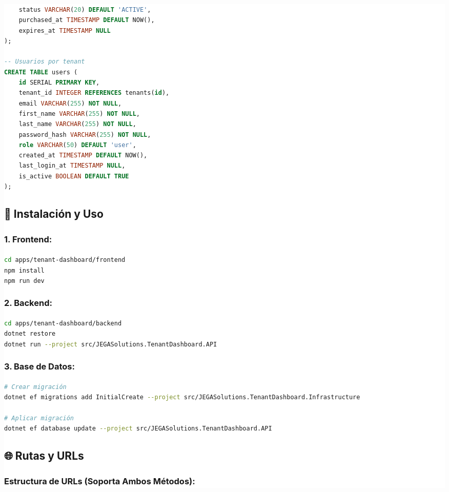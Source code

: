 ```sql
    status VARCHAR(20) DEFAULT 'ACTIVE',
    purchased_at TIMESTAMP DEFAULT NOW(),
    expires_at TIMESTAMP NULL
);

-- Usuarios por tenant
CREATE TABLE users (
    id SERIAL PRIMARY KEY,
    tenant_id INTEGER REFERENCES tenants(id),
    email VARCHAR(255) NOT NULL,
    first_name VARCHAR(255) NOT NULL,
    last_name VARCHAR(255) NOT NULL,
    password_hash VARCHAR(255) NOT NULL,
    role VARCHAR(50) DEFAULT 'user',
    created_at TIMESTAMP DEFAULT NOW(),
    last_login_at TIMESTAMP NULL,
    is_active BOOLEAN DEFAULT TRUE
);
```

## 🚀 Instalación y Uso

### **1. Frontend:**

```bash
cd apps/tenant-dashboard/frontend
npm install
npm run dev
```

### **2. Backend:**

```bash
cd apps/tenant-dashboard/backend
dotnet restore
dotnet run --project src/JEGASolutions.TenantDashboard.API
```

### **3. Base de Datos:**

```bash
# Crear migración
dotnet ef migrations add InitialCreate --project src/JEGASolutions.TenantDashboard.Infrastructure

# Aplicar migración
dotnet ef database update --project src/JEGASolutions.TenantDashboard.API
```

## 🌐 Rutas y URLs

### **Estructura de URLs (Soporta Ambos Métodos):**
